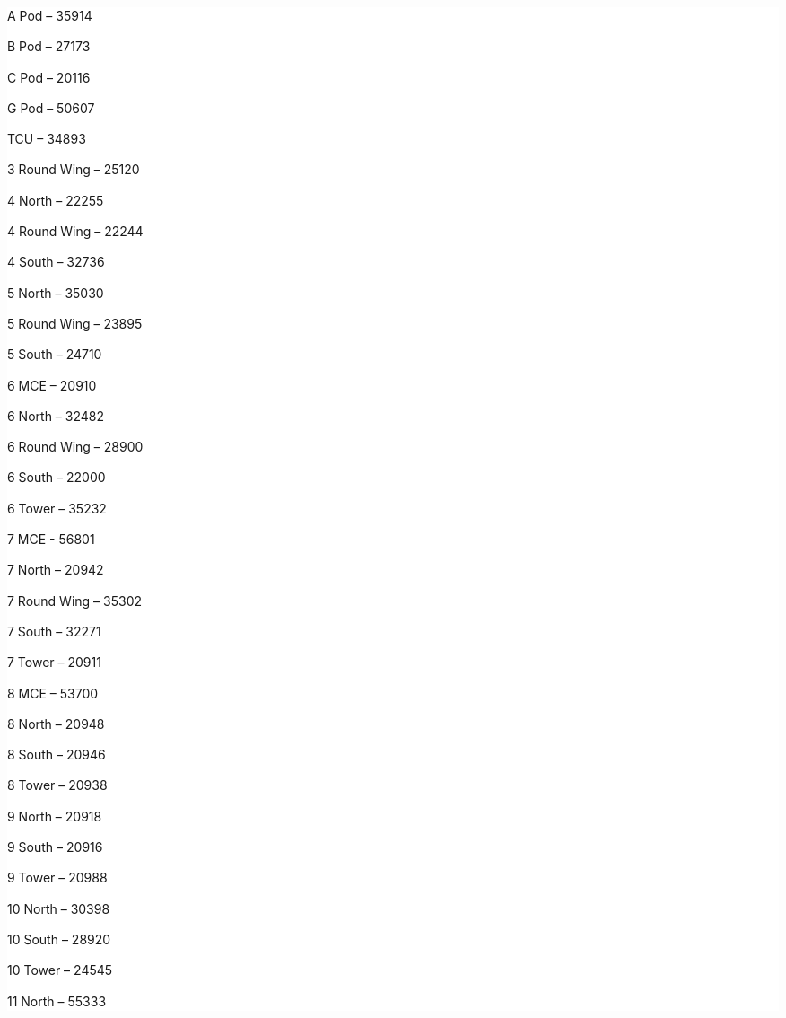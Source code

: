 A Pod – 35914

B Pod – 27173

C Pod – 20116

G Pod – 50607

TCU – 34893

3 Round Wing – 25120

4 North – 22255

4 Round Wing – 22244

4 South – 32736

5 North – 35030

5 Round Wing – 23895

5 South – 24710

6 MCE – 20910

6 North – 32482

6 Round Wing – 28900

6 South – 22000

6 Tower – 35232

7 MCE - 56801

7 North – 20942

7 Round Wing – 35302

7 South – 32271

7 Tower – 20911

8 MCE – 53700

8 North – 20948

8 South – 20946

8 Tower – 20938

9 North – 20918

9 South – 20916

9 Tower – 20988

10 North – 30398

10 South – 28920

10 Tower – 24545

11 North – 55333
